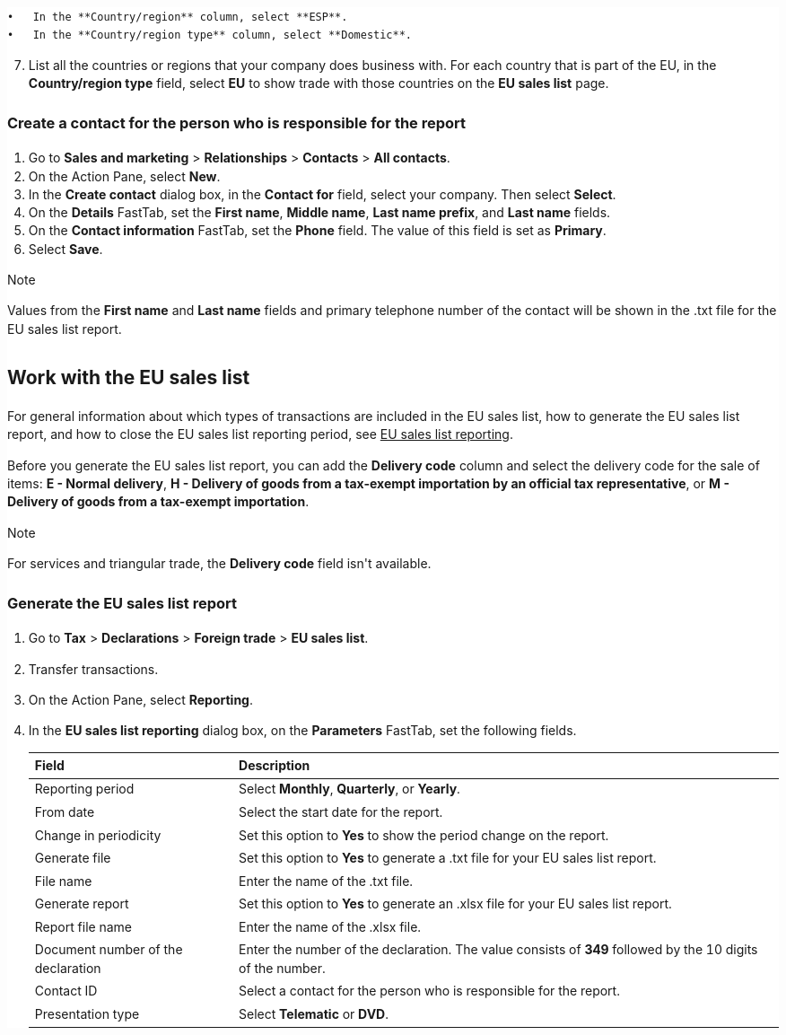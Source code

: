     •	In the **Country/region** column, select **ESP**.
    •	In the **Country/region type** column, select **Domestic**.

7. List all the countries or regions that your company does business with. For each country that is part of the EU, in the **Country/region type** field, select **EU** to show trade with those countries on the **EU sales list** page.

### Create a contact for the person who is responsible for the report

1. Go to **Sales and marketing** > **Relationships** > **Contacts** > **All contacts**.
2. On the Action Pane, select **New**.
3. In the **Create contact** dialog box, in the **Contact for** field, select your company. Then select **Select**.
4. On the **Details** FastTab, set the **First name**, **Middle name**, **Last name prefix**, and **Last name** fields.
5. On the **Contact information** FastTab, set the **Phone** field. The value of this field is set as **Primary**.
6. Select **Save**.

> [!NOTE]
> Values from the **First name** and **Last name** fields and primary telephone number of the contact will be shown in the .txt file for the EU sales list report.

## Work with the EU sales list
For general information about which types of transactions are included in the EU sales list, how to generate the EU sales list report, and how to close the EU sales list reporting period, see [EU sales list reporting](emea-eu-sales-list.md#working-with-the-esl).

Before you generate the EU sales list report, you can add the **Delivery code** column and select the delivery code for the sale of items: **E - Normal delivery**, **H - Delivery of goods from a tax-exempt importation by an official tax representative**, or **M - Delivery of goods from a tax-exempt importation**.

> [!NOTE]
> For services and triangular trade, the **Delivery code** field isn't available.

### Generate the EU sales list report

1. Go to **Tax** > **Declarations** > **Foreign trade** > **EU sales list**.
2. Transfer transactions.
3. On the Action Pane, select **Reporting**.
4. In the **EU sales list reporting** dialog box, on the **Parameters** FastTab, set the following fields.

    |  Field  |  Description  |
    |---------|---------------|
    | Reporting period | Select **Monthly**, **Quarterly**, or **Yearly**. |
    | From date   | Select the start date for the report.   |
    | Change in periodicity   | Set this option to **Yes** to show the period change on the report.  |
    | Generate file  | Set this option to **Yes** to generate a .txt file for your EU sales list report.   |
    | File name   | Enter the name of the .txt file.  |
    | Generate report | Set this option to **Yes** to generate an .xlsx file for your EU sales list report.   |
    | Report file name  | Enter the name of the .xlsx file.  |
    | Document number of the declaration    | Enter the number of the declaration. The value consists of **349** followed by the 10 digits of the number.  |
    | Contact ID   | Select a contact for the person who is responsible for the report.  |
    | Presentation type   |  Select **Telematic** or **DVD**. |  
   